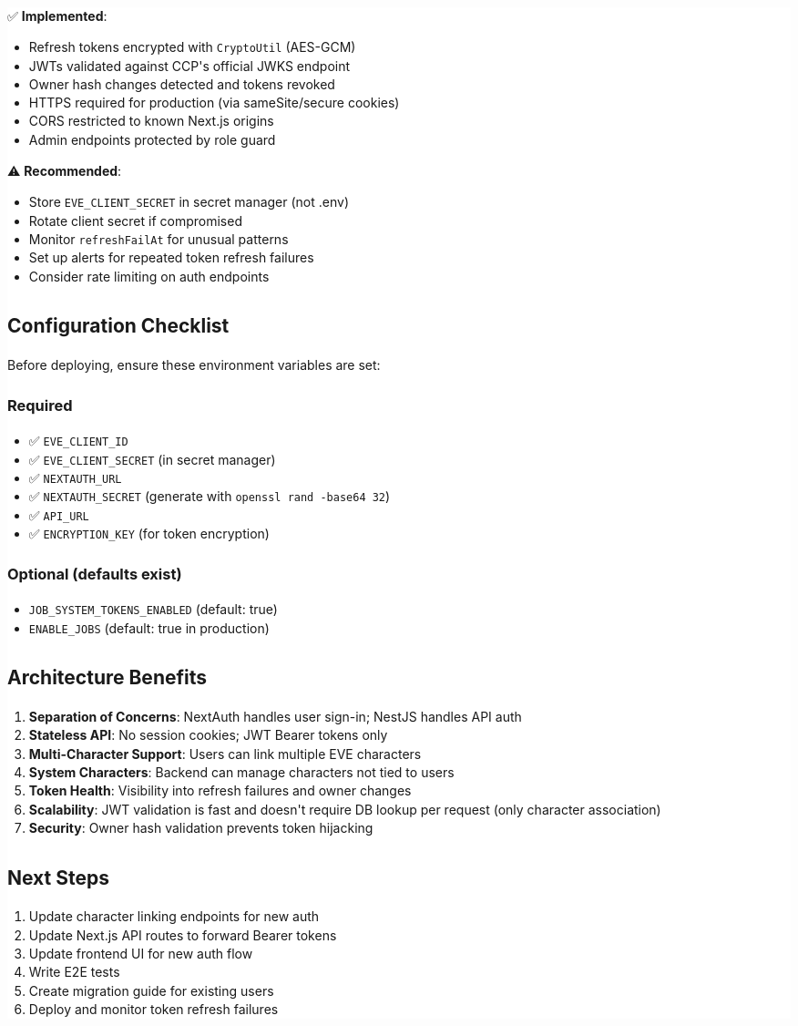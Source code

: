 ✅ **Implemented**:

- Refresh tokens encrypted with `CryptoUtil` (AES-GCM)
- JWTs validated against CCP's official JWKS endpoint
- Owner hash changes detected and tokens revoked
- HTTPS required for production (via sameSite/secure cookies)
- CORS restricted to known Next.js origins
- Admin endpoints protected by role guard

⚠️ **Recommended**:

- Store `EVE_CLIENT_SECRET` in secret manager (not .env)
- Rotate client secret if compromised
- Monitor `refreshFailAt` for unusual patterns
- Set up alerts for repeated token refresh failures
- Consider rate limiting on auth endpoints

## Configuration Checklist

Before deploying, ensure these environment variables are set:

### Required

- ✅ `EVE_CLIENT_ID`
- ✅ `EVE_CLIENT_SECRET` (in secret manager)
- ✅ `NEXTAUTH_URL`
- ✅ `NEXTAUTH_SECRET` (generate with `openssl rand -base64 32`)
- ✅ `API_URL`
- ✅ `ENCRYPTION_KEY` (for token encryption)

### Optional (defaults exist)

- `JOB_SYSTEM_TOKENS_ENABLED` (default: true)
- `ENABLE_JOBS` (default: true in production)

## Architecture Benefits

1. **Separation of Concerns**: NextAuth handles user sign-in; NestJS handles API auth
2. **Stateless API**: No session cookies; JWT Bearer tokens only
3. **Multi-Character Support**: Users can link multiple EVE characters
4. **System Characters**: Backend can manage characters not tied to users
5. **Token Health**: Visibility into refresh failures and owner changes
6. **Scalability**: JWT validation is fast and doesn't require DB lookup per request (only character association)
7. **Security**: Owner hash validation prevents token hijacking

## Next Steps

1. Update character linking endpoints for new auth
2. Update Next.js API routes to forward Bearer tokens
3. Update frontend UI for new auth flow
4. Write E2E tests
5. Create migration guide for existing users
6. Deploy and monitor token refresh failures
